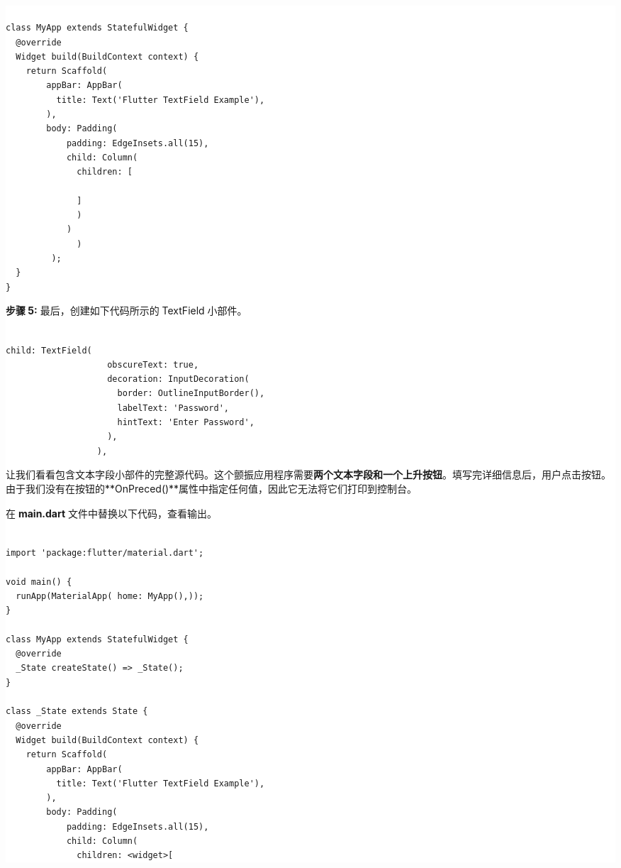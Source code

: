 ```

class MyApp extends StatefulWidget {
  @override
  Widget build(BuildContext context) {
    return Scaffold(
        appBar: AppBar(
          title: Text('Flutter TextField Example'),
        ),
        body: Padding(
            padding: EdgeInsets.all(15),
            child: Column(
              children: [

              ]
              )
            )
              )
         );
  }
} 
```

**步骤 5:** 最后，创建如下代码所示的 TextField 小部件。

```

child: TextField(
                    obscureText: true,
                    decoration: InputDecoration(
                      border: OutlineInputBorder(),
                      labelText: 'Password',
                      hintText: 'Enter Password',
                    ),
                  ), 

```

让我们看看包含文本字段小部件的完整源代码。这个颤振应用程序需要**两个文本字段和一个上升按钮**。填写完详细信息后，用户点击按钮。由于我们没有在按钮的**OnPreced()**属性中指定任何值，因此它无法将它们打印到控制台。

在 **main.dart** 文件中替换以下代码，查看输出。

```

import 'package:flutter/material.dart';

void main() {
  runApp(MaterialApp( home: MyApp(),));
}

class MyApp extends StatefulWidget {
  @override
  _State createState() => _State();
}

class _State extends State {
  @override
  Widget build(BuildContext context) {
    return Scaffold(
        appBar: AppBar(
          title: Text('Flutter TextField Example'),
        ),
        body: Padding(
            padding: EdgeInsets.all(15),
            child: Column(
              children: <widget>[
```